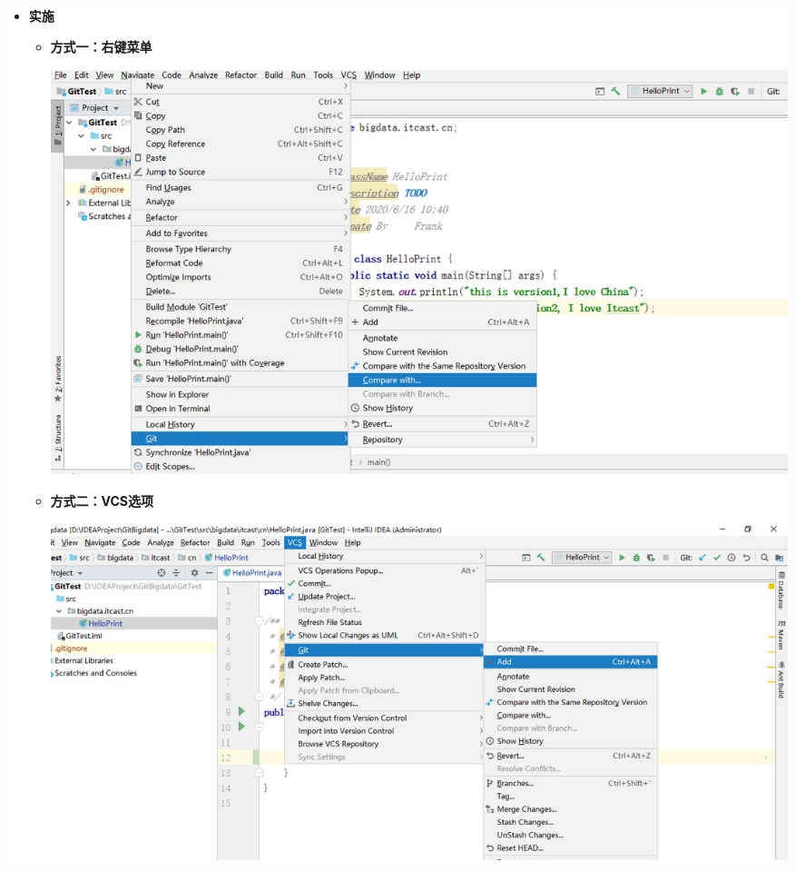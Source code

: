 - **实施**

  - **方式一：右键菜单**

    ![image-20210517171104601](assets/image-20210517171104601.png)

    

  - **方式二：VCS选项**

    ![image-20210517171257545](assets/image-20210517171257545.png)
